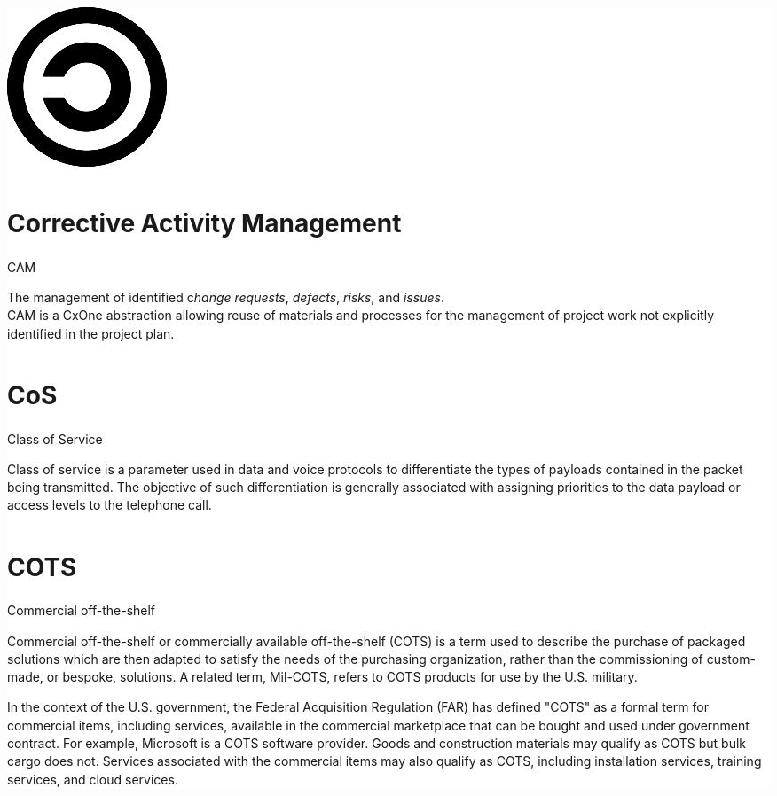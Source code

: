 ![](./images/C/15007924.png?width=79)

# Corrective Activity Management

CAM

The management of identified c*hange requests*, *defects*, *risks*,
and *issues*.\
CAM is a CxOne abstraction allowing reuse of materials and processes for
the management of project work not explicitly identified in the project
plan.

# CoS

Class of Service

Class of service is a parameter used in data and voice protocols to
differentiate the types of payloads contained in the packet being
transmitted. The objective of such differentiation is generally
associated with assigning priorities to the data payload or access
levels to the telephone call.

# COTS

Commercial off-the-shelf

Commercial off-the-shelf or commercially available off-the-shelf (COTS)
is a term used to describe the purchase of packaged solutions which are
then adapted to satisfy the needs of the purchasing organization, rather
than the commissioning of custom-made, or bespoke, solutions. A related
term, Mil-COTS, refers to COTS products for use by the U.S. military.

In the context of the U.S. government, the Federal Acquisition
Regulation (FAR) has defined "COTS" as a formal term for commercial
items, including services, available in the commercial marketplace that
can be bought and used under government contract. For example, Microsoft
is a COTS software provider. Goods and construction materials may
qualify as COTS but bulk cargo does not. Services associated with the
commercial items may also qualify as COTS, including installation
services, training services, and cloud services.
